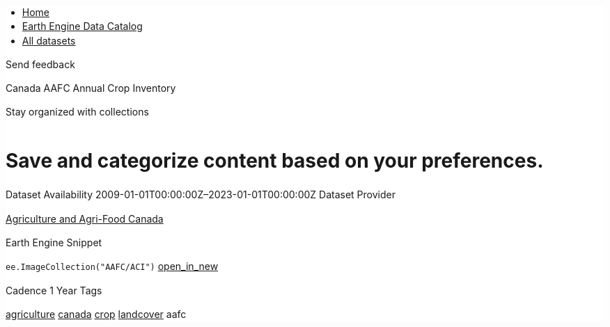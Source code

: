 



* [Home](https://developers.google.com/)
* [Earth Engine Data Catalog](https://developers.google.com/earth-engine/datasets)
* [All datasets](https://developers.google.com/earth-engine/datasets/catalog)





 
 
 Send feedback
 
 

Canada AAFC Annual Crop Inventory


 
 Stay organized with collections
 

 
 Save and categorize content based on your preferences.
===================================================================================================================================








Dataset Availability
2009\-01\-01T00:00:00Z–2023\-01\-01T00:00:00Z
Dataset Provider


[Agriculture and Agri\-Food Canada](https://open.canada.ca/data/en/dataset/ba2645d5-4458-414d-b196-6303ac06c1c9)



Earth Engine Snippet


`ee.ImageCollection("AAFC/ACI")` 
[open\_in\_new](https://code.earthengine.google.com/?scriptPath=Examples:Datasets/AAFC/AAFC_ACI)





Cadence
1 Year
Tags


[agriculture](/earth-engine/datasets/tags/agriculture)
[canada](/earth-engine/datasets/tags/canada)
[crop](/earth-engine/datasets/tags/crop)
[landcover](/earth-engine/datasets/tags/landcover)
aafc




